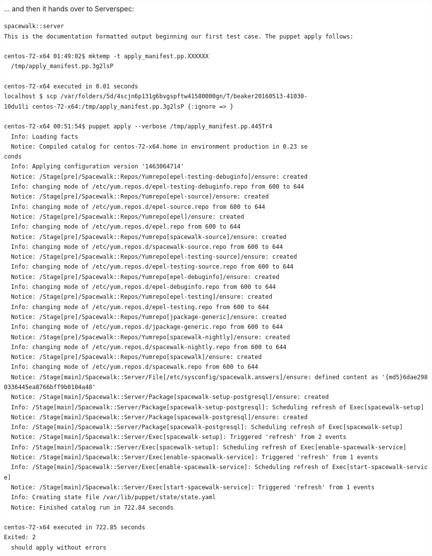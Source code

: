 … and then it hands over to Serverspec:

~~~ text
spacewalk::server
This is the documentation formatted output beginning our first test case. The puppet apply follows:

centos-72-x64 01:49:02$ mktemp -t apply_manifest.pp.XXXXXX
  /tmp/apply_manifest.pp.3g2lsP

centos-72-x64 executed in 0.01 seconds
localhost $ scp /var/folders/5d/4scjn6p131g6bvgspftw41580000gn/T/beaker20160513-41030-
10du1li centos-72-x64:/tmp/apply_manifest.pp.3g2lsP {:ignore => }

centos-72-x64 00:51:54$ puppet apply --verbose /tmp/apply_manifest.pp.445Tr4
  Info: Loading facts
  Notice: Compiled catalog for centos-72-x64.home in environment production in 0.23 se
conds
  Info: Applying configuration version '1463064714'
  Notice: /Stage[pre]/Spacewalk::Repos/Yumrepo[epel-testing-debuginfo]/ensure: created
  Info: changing mode of /etc/yum.repos.d/epel-testing-debuginfo.repo from 600 to 644
  Notice: /Stage[pre]/Spacewalk::Repos/Yumrepo[epel-source]/ensure: created
  Info: changing mode of /etc/yum.repos.d/epel-source.repo from 600 to 644
  Notice: /Stage[pre]/Spacewalk::Repos/Yumrepo[epel]/ensure: created
  Info: changing mode of /etc/yum.repos.d/epel.repo from 600 to 644
  Notice: /Stage[pre]/Spacewalk::Repos/Yumrepo[spacewalk-source]/ensure: created
  Info: changing mode of /etc/yum.repos.d/spacewalk-source.repo from 600 to 644
  Notice: /Stage[pre]/Spacewalk::Repos/Yumrepo[epel-testing-source]/ensure: created
  Info: changing mode of /etc/yum.repos.d/epel-testing-source.repo from 600 to 644
  Notice: /Stage[pre]/Spacewalk::Repos/Yumrepo[epel-debuginfo]/ensure: created
  Info: changing mode of /etc/yum.repos.d/epel-debuginfo.repo from 600 to 644
  Notice: /Stage[pre]/Spacewalk::Repos/Yumrepo[epel-testing]/ensure: created
  Info: changing mode of /etc/yum.repos.d/epel-testing.repo from 600 to 644
  Notice: /Stage[pre]/Spacewalk::Repos/Yumrepo[jpackage-generic]/ensure: created
  Info: changing mode of /etc/yum.repos.d/jpackage-generic.repo from 600 to 644
  Notice: /Stage[pre]/Spacewalk::Repos/Yumrepo[spacewalk-nightly]/ensure: created
  Info: changing mode of /etc/yum.repos.d/spacewalk-nightly.repo from 600 to 644
  Notice: /Stage[pre]/Spacewalk::Repos/Yumrepo[spacewalk]/ensure: created
  Info: changing mode of /etc/yum.repos.d/spacewalk.repo from 600 to 644
  Notice: /Stage[main]/Spacewalk::Server/File[/etc/sysconfig/spacewalk.answers]/ensure: defined content as '{md5}6dae2980336445ea8766bff9b0104a48'
  Notice: /Stage[main]/Spacewalk::Server/Package[spacewalk-setup-postgresql]/ensure: created
  Info: /Stage[main]/Spacewalk::Server/Package[spacewalk-setup-postgresql]: Scheduling refresh of Exec[spacewalk-setup]
  Notice: /Stage[main]/Spacewalk::Server/Package[spacewalk-postgresql]/ensure: created
  Info: /Stage[main]/Spacewalk::Server/Package[spacewalk-postgresql]: Scheduling refresh of Exec[spacewalk-setup]
  Notice: /Stage[main]/Spacewalk::Server/Exec[spacewalk-setup]: Triggered 'refresh' from 2 events
  Info: /Stage[main]/Spacewalk::Server/Exec[spacewalk-setup]: Scheduling refresh of Exec[enable-spacewalk-service]
  Notice: /Stage[main]/Spacewalk::Server/Exec[enable-spacewalk-service]: Triggered 'refresh' from 1 events
  Info: /Stage[main]/Spacewalk::Server/Exec[enable-spacewalk-service]: Scheduling refresh of Exec[start-spacewalk-service]
  Notice: /Stage[main]/Spacewalk::Server/Exec[start-spacewalk-service]: Triggered 'refresh' from 1 events
  Info: Creating state file /var/lib/puppet/state/state.yaml
  Notice: Finished catalog run in 722.84 seconds

centos-72-x64 executed in 722.85 seconds
Exited: 2
  should apply without errors
~~~
